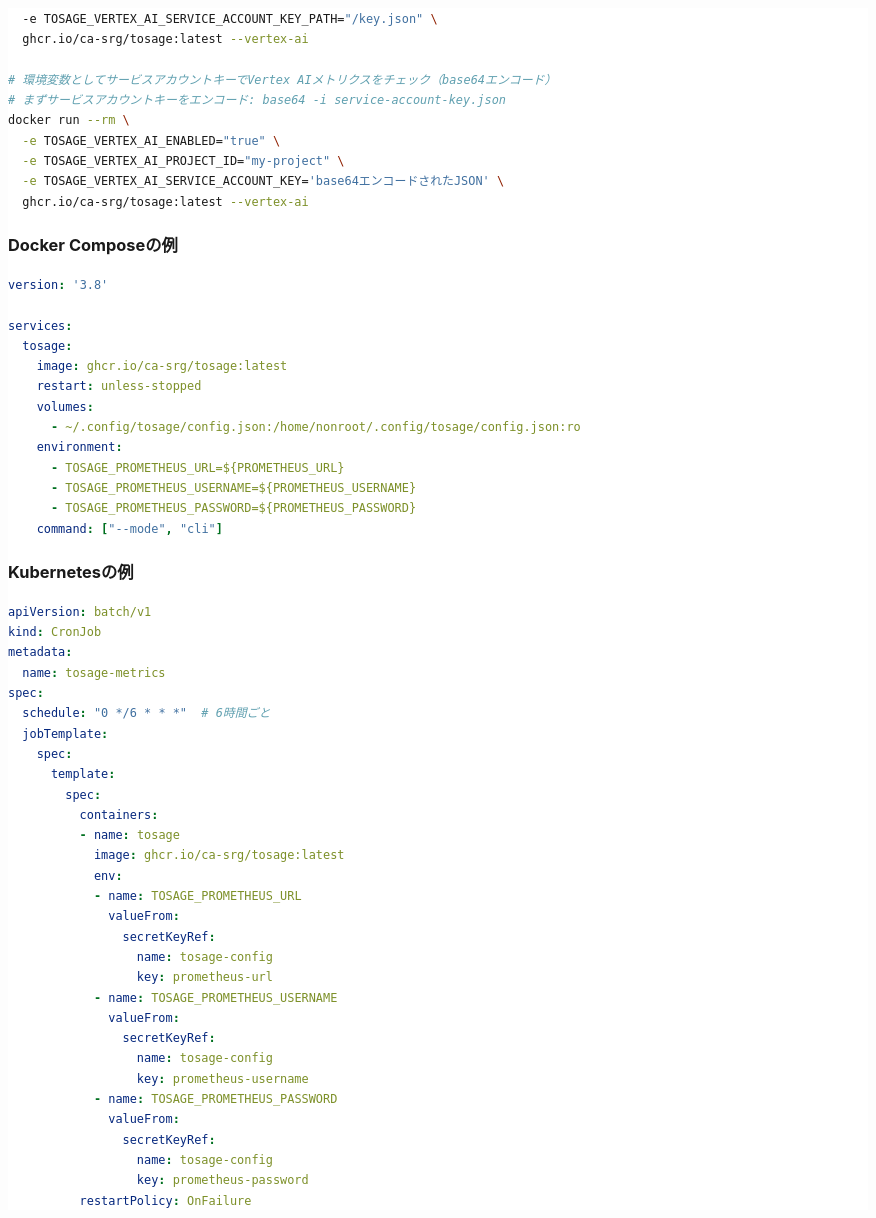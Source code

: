 ```bash
  -e TOSAGE_VERTEX_AI_SERVICE_ACCOUNT_KEY_PATH="/key.json" \
  ghcr.io/ca-srg/tosage:latest --vertex-ai

# 環境変数としてサービスアカウントキーでVertex AIメトリクスをチェック（base64エンコード）
# まずサービスアカウントキーをエンコード: base64 -i service-account-key.json
docker run --rm \
  -e TOSAGE_VERTEX_AI_ENABLED="true" \
  -e TOSAGE_VERTEX_AI_PROJECT_ID="my-project" \
  -e TOSAGE_VERTEX_AI_SERVICE_ACCOUNT_KEY='base64エンコードされたJSON' \
  ghcr.io/ca-srg/tosage:latest --vertex-ai
```

### Docker Composeの例

```yaml
version: '3.8'

services:
  tosage:
    image: ghcr.io/ca-srg/tosage:latest
    restart: unless-stopped
    volumes:
      - ~/.config/tosage/config.json:/home/nonroot/.config/tosage/config.json:ro
    environment:
      - TOSAGE_PROMETHEUS_URL=${PROMETHEUS_URL}
      - TOSAGE_PROMETHEUS_USERNAME=${PROMETHEUS_USERNAME}
      - TOSAGE_PROMETHEUS_PASSWORD=${PROMETHEUS_PASSWORD}
    command: ["--mode", "cli"]
```

### Kubernetesの例

```yaml
apiVersion: batch/v1
kind: CronJob
metadata:
  name: tosage-metrics
spec:
  schedule: "0 */6 * * *"  # 6時間ごと
  jobTemplate:
    spec:
      template:
        spec:
          containers:
          - name: tosage
            image: ghcr.io/ca-srg/tosage:latest
            env:
            - name: TOSAGE_PROMETHEUS_URL
              valueFrom:
                secretKeyRef:
                  name: tosage-config
                  key: prometheus-url
            - name: TOSAGE_PROMETHEUS_USERNAME
              valueFrom:
                secretKeyRef:
                  name: tosage-config
                  key: prometheus-username
            - name: TOSAGE_PROMETHEUS_PASSWORD
              valueFrom:
                secretKeyRef:
                  name: tosage-config
                  key: prometheus-password
          restartPolicy: OnFailure
```
